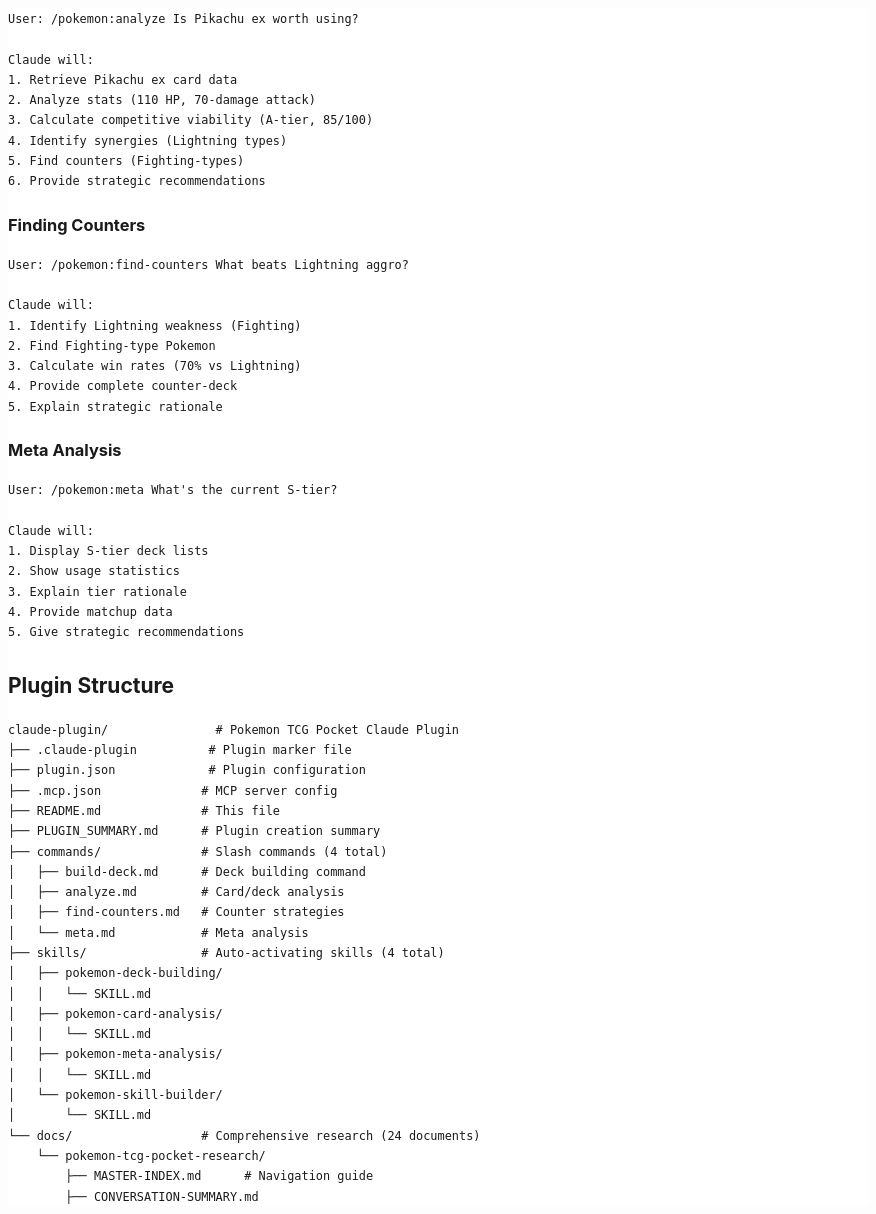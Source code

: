 ```
User: /pokemon:analyze Is Pikachu ex worth using?

Claude will:
1. Retrieve Pikachu ex card data
2. Analyze stats (110 HP, 70-damage attack)
3. Calculate competitive viability (A-tier, 85/100)
4. Identify synergies (Lightning types)
5. Find counters (Fighting-types)
6. Provide strategic recommendations
```

### Finding Counters

```
User: /pokemon:find-counters What beats Lightning aggro?

Claude will:
1. Identify Lightning weakness (Fighting)
2. Find Fighting-type Pokemon
3. Calculate win rates (70% vs Lightning)
4. Provide complete counter-deck
5. Explain strategic rationale
```

### Meta Analysis

```
User: /pokemon:meta What's the current S-tier?

Claude will:
1. Display S-tier deck lists
2. Show usage statistics
3. Explain tier rationale
4. Provide matchup data
5. Give strategic recommendations
```

## Plugin Structure

```
claude-plugin/               # Pokemon TCG Pocket Claude Plugin
├── .claude-plugin          # Plugin marker file
├── plugin.json             # Plugin configuration
├── .mcp.json              # MCP server config
├── README.md              # This file
├── PLUGIN_SUMMARY.md      # Plugin creation summary
├── commands/              # Slash commands (4 total)
│   ├── build-deck.md      # Deck building command
│   ├── analyze.md         # Card/deck analysis
│   ├── find-counters.md   # Counter strategies
│   └── meta.md            # Meta analysis
├── skills/                # Auto-activating skills (4 total)
│   ├── pokemon-deck-building/
│   │   └── SKILL.md
│   ├── pokemon-card-analysis/
│   │   └── SKILL.md
│   ├── pokemon-meta-analysis/
│   │   └── SKILL.md
│   └── pokemon-skill-builder/
│       └── SKILL.md
└── docs/                  # Comprehensive research (24 documents)
    └── pokemon-tcg-pocket-research/
        ├── MASTER-INDEX.md      # Navigation guide
        ├── CONVERSATION-SUMMARY.md
```